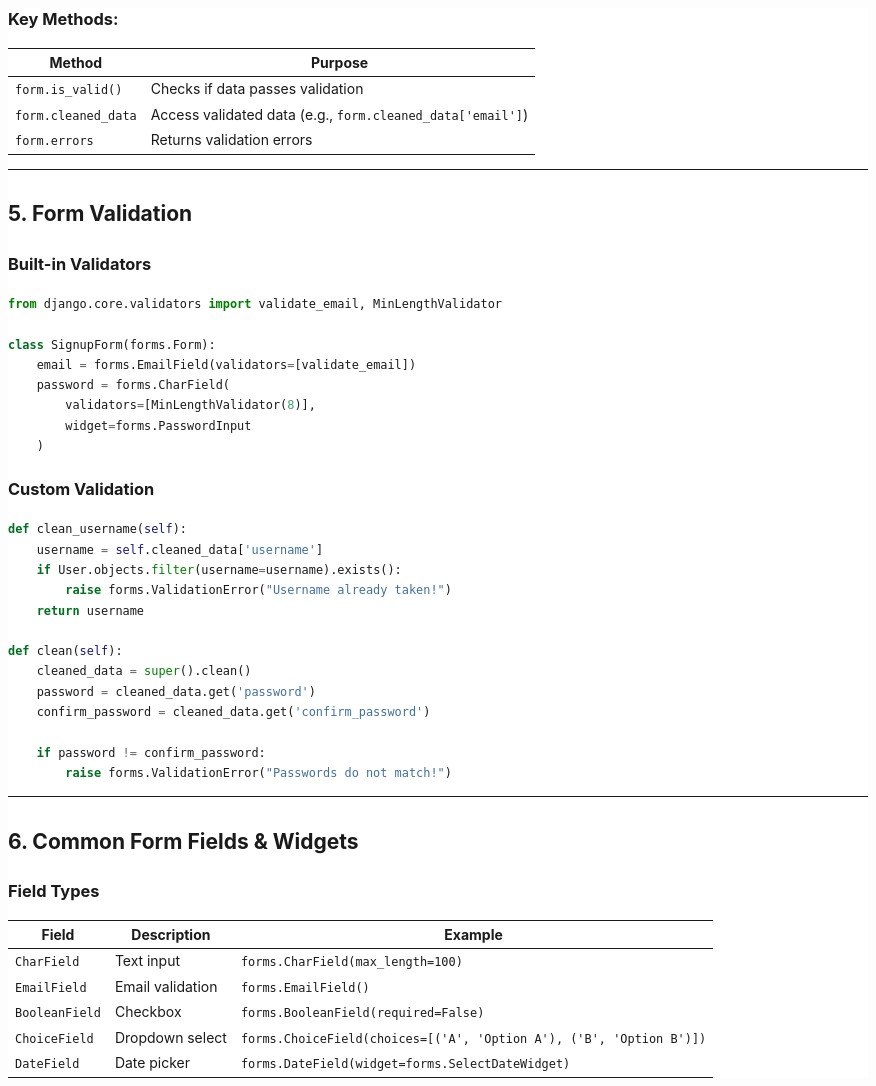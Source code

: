 ### **Key Methods:**
| Method | Purpose |
|--------|---------|
| `form.is_valid()` | Checks if data passes validation |
| `form.cleaned_data` | Access validated data (e.g., `form.cleaned_data['email']`) |
| `form.errors` | Returns validation errors |

---

## **5. Form Validation**
### **Built-in Validators**
```python
from django.core.validators import validate_email, MinLengthValidator

class SignupForm(forms.Form):
    email = forms.EmailField(validators=[validate_email])
    password = forms.CharField(
        validators=[MinLengthValidator(8)],
        widget=forms.PasswordInput
    )
```

### **Custom Validation**
```python
def clean_username(self):
    username = self.cleaned_data['username']
    if User.objects.filter(username=username).exists():
        raise forms.ValidationError("Username already taken!")
    return username

def clean(self):
    cleaned_data = super().clean()
    password = cleaned_data.get('password')
    confirm_password = cleaned_data.get('confirm_password')
    
    if password != confirm_password:
        raise forms.ValidationError("Passwords do not match!")
```

---

## **6. Common Form Fields & Widgets**
### **Field Types**
| Field | Description | Example |
|-------|-------------|---------|
| `CharField` | Text input | `forms.CharField(max_length=100)` |
| `EmailField` | Email validation | `forms.EmailField()` |
| `BooleanField` | Checkbox | `forms.BooleanField(required=False)` |
| `ChoiceField` | Dropdown select | `forms.ChoiceField(choices=[('A', 'Option A'), ('B', 'Option B')])` |
| `DateField` | Date picker | `forms.DateField(widget=forms.SelectDateWidget)` |
